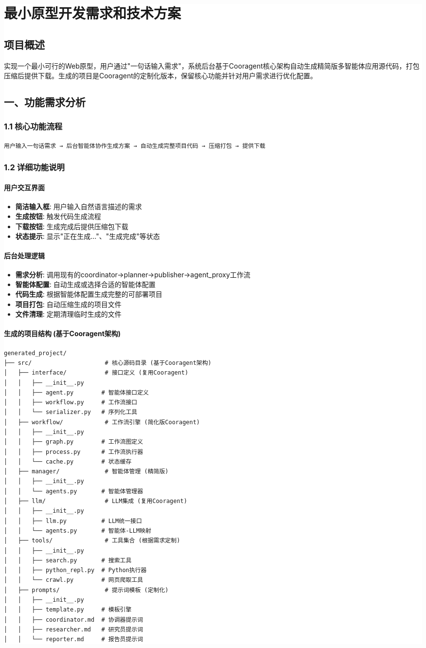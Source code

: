 # 最小原型开发需求和技术方案

## 项目概述

实现一个最小可行的Web原型，用户通过"一句话输入需求"，系统后台基于Cooragent核心架构自动生成精简版多智能体应用源代码，打包压缩后提供下载。生成的项目是Cooragent的定制化版本，保留核心功能并针对用户需求进行优化配置。

## 一、功能需求分析

### 1.1 核心功能流程

```
用户输入一句话需求 → 后台智能体协作生成方案 → 自动生成完整项目代码 → 压缩打包 → 提供下载
```

### 1.2 详细功能说明

#### 用户交互界面
- **简洁输入框**: 用户输入自然语言描述的需求
- **生成按钮**: 触发代码生成流程
- **下载按钮**: 生成完成后提供压缩包下载
- **状态提示**: 显示"正在生成..."、"生成完成"等状态

#### 后台处理逻辑
- **需求分析**: 调用现有的coordinator→planner→publisher→agent_proxy工作流
- **智能体配置**: 自动生成或选择合适的智能体配置
- **代码生成**: 根据智能体配置生成完整的可部署项目
- **项目打包**: 自动压缩生成的项目文件
- **文件清理**: 定期清理临时生成的文件

#### 生成的项目结构 (基于Cooragent架构)
```
generated_project/
├── src/                     # 核心源码目录 (基于Cooragent架构)
│   ├── interface/           # 接口定义 (复用Cooragent)
│   │   ├── __init__.py
│   │   ├── agent.py        # 智能体接口定义
│   │   ├── workflow.py     # 工作流接口
│   │   └── serializer.py   # 序列化工具
│   ├── workflow/            # 工作流引擎 (简化版Cooragent)
│   │   ├── __init__.py
│   │   ├── graph.py        # 工作流图定义
│   │   ├── process.py      # 工作流执行器
│   │   └── cache.py        # 状态缓存
│   ├── manager/             # 智能体管理 (精简版)
│   │   ├── __init__.py
│   │   └── agents.py       # 智能体管理器
│   ├── llm/                 # LLM集成 (复用Cooragent)
│   │   ├── __init__.py
│   │   ├── llm.py          # LLM统一接口
│   │   └── agents.py       # 智能体-LLM映射
│   ├── tools/               # 工具集合 (根据需求定制)
│   │   ├── __init__.py
│   │   ├── search.py       # 搜索工具
│   │   ├── python_repl.py  # Python执行器
│   │   └── crawl.py        # 网页爬取工具
│   ├── prompts/             # 提示词模板 (定制化)
│   │   ├── __init__.py
│   │   ├── template.py     # 模板引擎
│   │   ├── coordinator.md  # 协调器提示词
│   │   ├── researcher.md   # 研究员提示词
│   │   └── reporter.md     # 报告员提示词
```